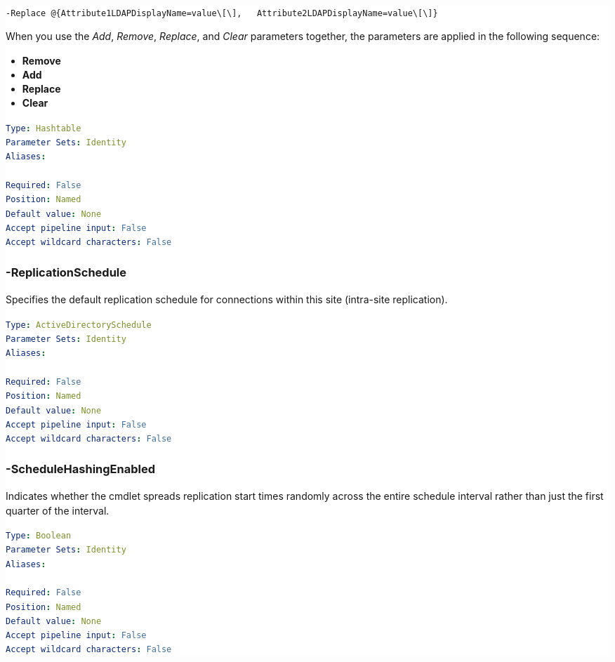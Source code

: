 `-Replace @{Attribute1LDAPDisplayName=value\[\],   Attribute2LDAPDisplayName=value\[\]}`

When you use the *Add*, *Remove*, *Replace*, and *Clear* parameters together, the parameters are applied in the following sequence:

- **Remove**
- **Add**
- **Replace**
- **Clear**

```yaml
Type: Hashtable
Parameter Sets: Identity
Aliases: 

Required: False
Position: Named
Default value: None
Accept pipeline input: False
Accept wildcard characters: False
```

### -ReplicationSchedule
Specifies the default replication schedule for connections within this site (intra-site replication).

```yaml
Type: ActiveDirectorySchedule
Parameter Sets: Identity
Aliases: 

Required: False
Position: Named
Default value: None
Accept pipeline input: False
Accept wildcard characters: False
```

### -ScheduleHashingEnabled
Indicates whether the cmdlet spreads replication start times randomly across the entire schedule interval rather than just the first quarter of the interval.

```yaml
Type: Boolean
Parameter Sets: Identity
Aliases: 

Required: False
Position: Named
Default value: None
Accept pipeline input: False
Accept wildcard characters: False
```
